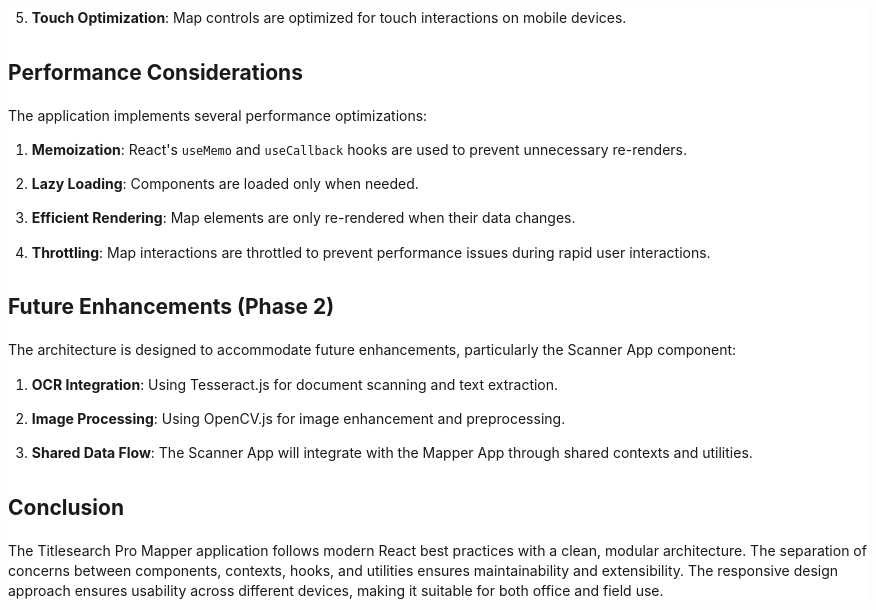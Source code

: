5. **Touch Optimization**: Map controls are optimized for touch interactions on mobile devices.

## Performance Considerations

The application implements several performance optimizations:

1. **Memoization**: React's `useMemo` and `useCallback` hooks are used to prevent unnecessary re-renders.

2. **Lazy Loading**: Components are loaded only when needed.

3. **Efficient Rendering**: Map elements are only re-rendered when their data changes.

4. **Throttling**: Map interactions are throttled to prevent performance issues during rapid user interactions.

## Future Enhancements (Phase 2)

The architecture is designed to accommodate future enhancements, particularly the Scanner App component:

1. **OCR Integration**: Using Tesseract.js for document scanning and text extraction.

2. **Image Processing**: Using OpenCV.js for image enhancement and preprocessing.

3. **Shared Data Flow**: The Scanner App will integrate with the Mapper App through shared contexts and utilities.

## Conclusion

The Titlesearch Pro Mapper application follows modern React best practices with a clean, modular architecture. The separation of concerns between components, contexts, hooks, and utilities ensures maintainability and extensibility. The responsive design approach ensures usability across different devices, making it suitable for both office and field use.
